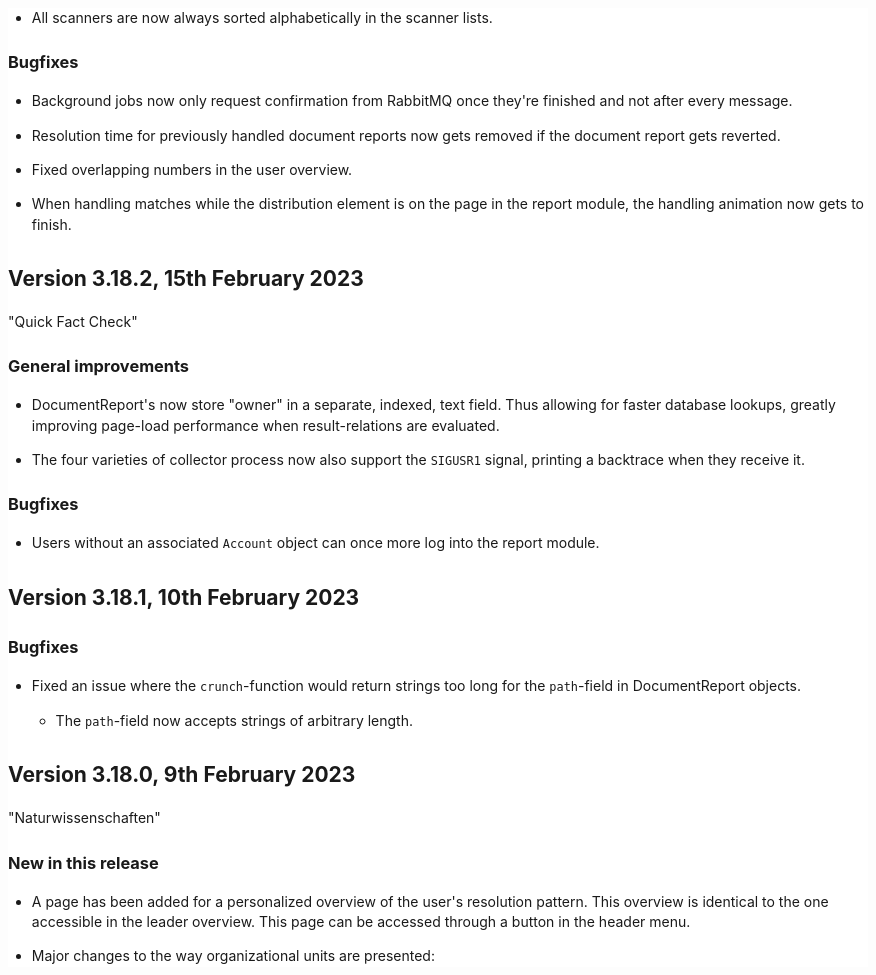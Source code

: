 - All scanners are now always sorted alphabetically in the scanner lists.

### Bugfixes

- Background jobs now only request confirmation from RabbitMQ once they're
  finished and not after every message.

- Resolution time for previously handled document reports now gets removed if the document report gets reverted.

- Fixed overlapping numbers in the user overview.

- When handling matches while the distribution element is on the page in the
  report module, the handling animation now gets to finish.

## Version 3.18.2, 15th February 2023

"Quick Fact Check"

### General improvements

- DocumentReport's now store "owner" in a separate, indexed, text field. 
  Thus allowing for faster database lookups, greatly improving page-load performance when result-relations are evaluated.

- The four varieties of collector process now also support the `SIGUSR1`
  signal, printing a backtrace when they receive it.

### Bugfixes

- Users without an associated `Account` object can once more log into the
  report module.

## Version 3.18.1, 10th February 2023

### Bugfixes

- Fixed an issue where the `crunch`-function would return strings too long for
  the `path`-field in DocumentReport objects.

  - The `path`-field now accepts strings of arbitrary length.

## Version 3.18.0, 9th February 2023

"Naturwissenschaften"

### New in this release

- A page has been added for a personalized overview of the user's resolution
  pattern. This overview is identical to the one accessible in the leader
  overview. This page can be accessed through a button in the header menu.

- Major changes to the way organizational units are presented:
